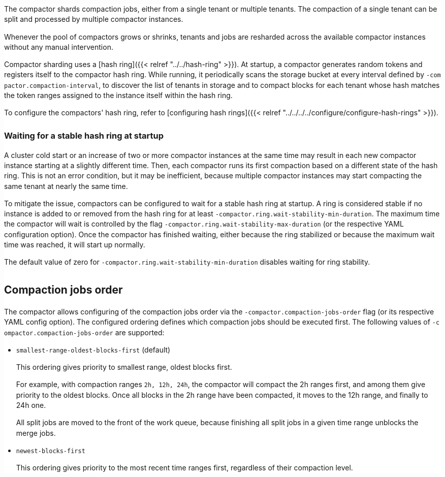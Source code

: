 The compactor shards compaction jobs, either from a single tenant or multiple tenants. The compaction of a single tenant can be split and processed by multiple compactor instances.

Whenever the pool of compactors grows or shrinks, tenants and jobs are resharded across the available compactor instances without any manual intervention.

Compactor sharding uses a [hash ring]({{< relref "../../hash-ring" >}}). At startup, a compactor generates random tokens and registers itself to the compactor hash ring. While running, it periodically scans the storage bucket at every interval defined by `-compactor.compaction-interval`, to discover the list of tenants in storage and to compact blocks for each tenant whose hash matches the token ranges assigned to the instance itself within the hash ring.

To configure the compactors' hash ring, refer to [configuring hash rings]({{< relref "../../../../configure/configure-hash-rings" >}}).

### Waiting for a stable hash ring at startup

A cluster cold start or an increase of two or more compactor instances at the same time may result in each new compactor instance starting at a slightly different time. Then, each compactor runs its first compaction based on a different state of the hash ring. This is not an error condition, but it may be inefficient, because multiple compactor instances may start compacting the same tenant at nearly the same time.

To mitigate the issue, compactors can be configured to wait for a stable hash ring at startup. A ring is considered stable if no instance is added to or removed from the hash ring for at least `-compactor.ring.wait-stability-min-duration`. The maximum time the compactor will wait is controlled by the flag `-compactor.ring.wait-stability-max-duration` (or the respective YAML configuration option). Once the compactor has finished waiting, either because the ring stabilized or because the maximum wait time was reached, it will start up normally.

The default value of zero for `-compactor.ring.wait-stability-min-duration` disables waiting for ring stability.

## Compaction jobs order

The compactor allows configuring of the compaction jobs order via the `-compactor.compaction-jobs-order` flag (or its respective YAML config option). The configured ordering defines which compaction jobs should be executed first. The following values of `-compactor.compaction-jobs-order` are supported:

- `smallest-range-oldest-blocks-first` (default)

  This ordering gives priority to smallest range, oldest blocks first.

  For example, with compaction ranges `2h, 12h, 24h`, the compactor will compact the 2h ranges first, and among them give priority to the oldest blocks. Once all blocks in the 2h range have been compacted, it moves to the 12h range, and finally to 24h one.

  All split jobs are moved to the front of the work queue, because finishing all split jobs in a given time range unblocks the merge jobs.

- `newest-blocks-first`

  This ordering gives priority to the most recent time ranges first, regardless of their compaction level.
